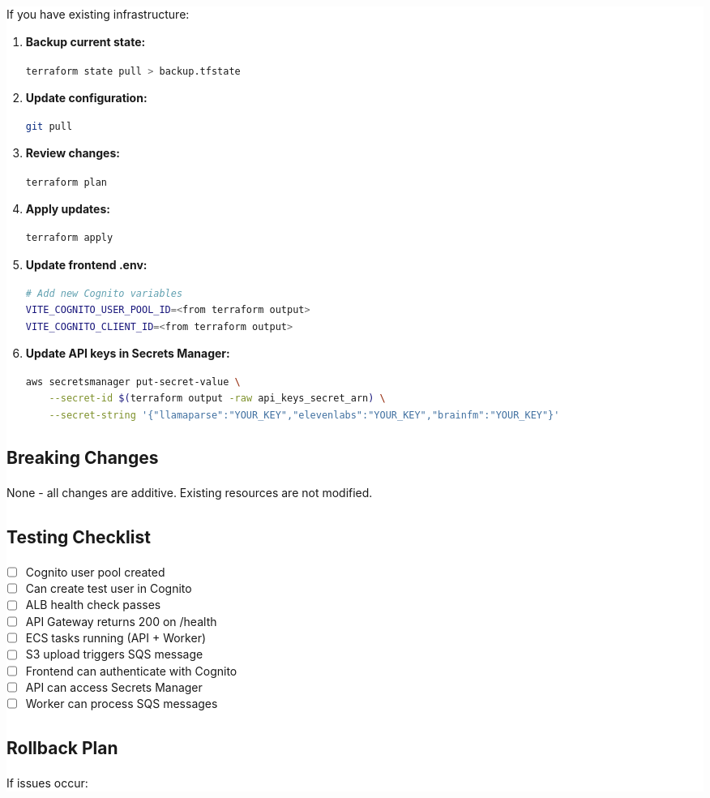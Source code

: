 If you have existing infrastructure:

1. **Backup current state:**
   ```bash
   terraform state pull > backup.tfstate
   ```

2. **Update configuration:**
   ```bash
   git pull
   ```

3. **Review changes:**
   ```bash
   terraform plan
   ```

4. **Apply updates:**
   ```bash
   terraform apply
   ```

5. **Update frontend .env:**
   ```bash
   # Add new Cognito variables
   VITE_COGNITO_USER_POOL_ID=<from terraform output>
   VITE_COGNITO_CLIENT_ID=<from terraform output>
   ```

6. **Update API keys in Secrets Manager:**
   ```bash
   aws secretsmanager put-secret-value \
       --secret-id $(terraform output -raw api_keys_secret_arn) \
       --secret-string '{"llamaparse":"YOUR_KEY","elevenlabs":"YOUR_KEY","brainfm":"YOUR_KEY"}'
   ```

## Breaking Changes

None - all changes are additive. Existing resources are not modified.

## Testing Checklist

- [ ] Cognito user pool created
- [ ] Can create test user in Cognito
- [ ] ALB health check passes
- [ ] API Gateway returns 200 on /health
- [ ] ECS tasks running (API + Worker)
- [ ] S3 upload triggers SQS message
- [ ] Frontend can authenticate with Cognito
- [ ] API can access Secrets Manager
- [ ] Worker can process SQS messages

## Rollback Plan

If issues occur:

